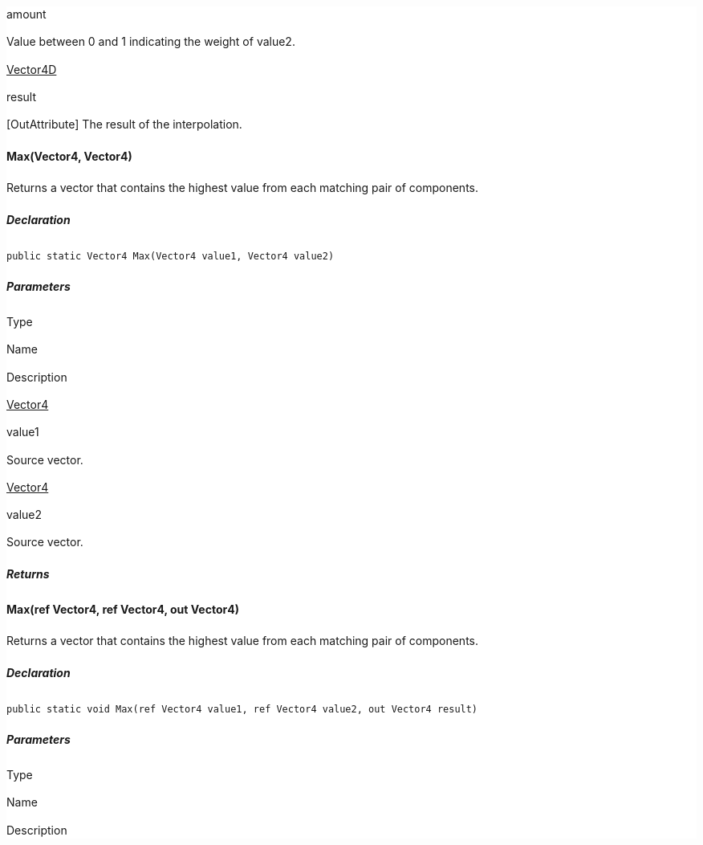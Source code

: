 amount

Value between 0 and 1 indicating the weight of value2.

[Vector4D](https://keensoftwarehouse.github.io/SpaceEngineersModAPI/api/VRageMath.Vector4D.html)

result

\[OutAttribute\] The result of the interpolation.

#### [](#VRageMath_Vector4D_Max_VRageMath_Vector4_VRageMath_Vector4_)Max(Vector4, Vector4)

Returns a vector that contains the highest value from each matching pair of components.

##### Declaration

```
public static Vector4 Max(Vector4 value1, Vector4 value2)
```

##### Parameters

Type

Name

Description

[Vector4](https://keensoftwarehouse.github.io/SpaceEngineersModAPI/api/VRageMath.Vector4.html)

value1

Source vector.

[Vector4](https://keensoftwarehouse.github.io/SpaceEngineersModAPI/api/VRageMath.Vector4.html)

value2

Source vector.

##### Returns

#### [](#VRageMath_Vector4D_Max_VRageMath_Vector4__VRageMath_Vector4__VRageMath_Vector4__)Max(ref Vector4, ref Vector4, out Vector4)

Returns a vector that contains the highest value from each matching pair of components.

##### Declaration

```
public static void Max(ref Vector4 value1, ref Vector4 value2, out Vector4 result)
```

##### Parameters

Type

Name

Description
